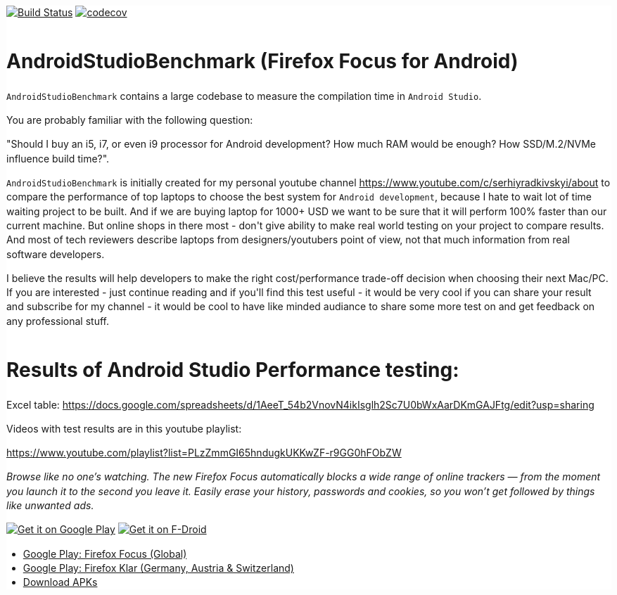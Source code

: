 [![Build Status](https://travis-ci.org/mozilla-mobile/focus-android.svg?branch=master)](https://travis-ci.org/mozilla-mobile/focus-android)
[![codecov](https://codecov.io/gh/mozilla-mobile/focus-android/branch/master/graph/badge.svg)](https://codecov.io/gh/mozilla-mobile/focus-android/branch/master)

# AndroidStudioBenchmark (Firefox Focus for Android)

`AndroidStudioBenchmark` contains a large codebase to measure the compilation time in `Android Studio`.

You are probably familiar with the following question:

"Should I buy an i5, i7, or even i9 processor for Android development? How much RAM would be enough? How SSD/M.2/NVMe influence build time?".

`AndroidStudioBenchmark` is initially created for my personal youtube channel 
https://www.youtube.com/c/serhiyradkivskyi/about
to compare the performance of top laptops to choose the best system for `Android development`, because I hate to wait lot 
of time waiting project to be built. And if we are buying laptop for 1000+ USD we want to be sure that it will perform 100% faster than our current machine. But online shops in there most - don't give ability to make real world 
testing on your project to compare results. And most of tech reviewers describe laptops from designers/youtubers point of view, 
not that much information from real software developers.

I believe the results will help developers to make the right cost/performance trade-off decision when choosing their next Mac/PC.
If you are interested - just continue reading and if you'll find this test useful - it would be very cool if you can share your result 
and subscribe for my channel - it would be cool to have like minded audiance to share some more test on and get feedback on any 
professional stuff.

# Results of Android Studio Performance testing:
Excel table: https://docs.google.com/spreadsheets/d/1AeeT_54b2VnovN4ikIsglh2Sc7U0bWxAarDKmGAJFtg/edit?usp=sharing

Videos with test results are in this youtube playlist:

https://www.youtube.com/playlist?list=PLzZmmGI65hndugkUKKwZF-r9GG0hFObZW

_Browse like no one’s watching. The new Firefox Focus automatically blocks a wide range of online trackers — from the moment you launch it to the second you leave it. Easily erase your history, passwords and cookies, so you won’t get followed by things like unwanted ads._ 

<a href="https://play.google.com/store/apps/details?id=org.mozilla.focus" target="_blank"><img src="https://play.google.com/intl/en_us/badges/images/generic/en-play-badge.png" alt="Get it on Google Play" height="90"/></a>
<a href="https://f-droid.org/en/packages/org.mozilla.klar/" target="_blank">
<img src="https://f-droid.org/badge/get-it-on.png" alt="Get it on F-Droid" height="90"/></a>

* [Google Play: Firefox Focus (Global)](https://play.google.com/store/apps/details?id=org.mozilla.focus)
* [Google Play: Firefox Klar (Germany, Austria & Switzerland)](https://play.google.com/store/apps/details?id=org.mozilla.klar)
* [Download APKs](https://github.com/mozilla-mobile/focus-android/releases)
